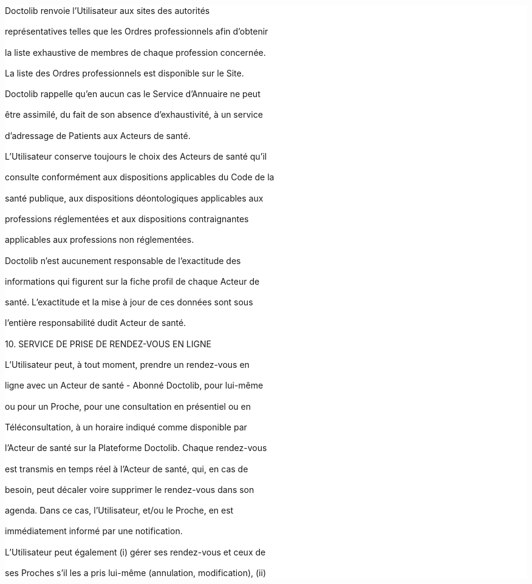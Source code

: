 

Doctolib renvoie l’Utilisateur aux sites des autorités

représentatives telles que les Ordres professionnels afin d’obtenir

la liste exhaustive de membres de chaque profession concernée.

La liste des Ordres professionnels est disponible sur le Site.



Doctolib rappelle qu’en aucun cas le Service d’Annuaire ne peut

être assimilé, du fait de son absence d’exhaustivité, à un service

d’adressage de Patients aux Acteurs de santé.



L’Utilisateur conserve toujours le choix des Acteurs de santé qu’il

consulte conformément aux dispositions applicables du Code de la

santé publique, aux dispositions déontologiques applicables aux

professions réglementées et aux dispositions contraignantes

applicables aux professions non réglementées.



Doctolib n’est aucunement responsable de l’exactitude des

informations qui figurent sur la fiche profil de chaque Acteur de

santé. L’exactitude et la mise à jour de ces données sont sous

l’entière responsabilité dudit Acteur de santé.



10\. SERVICE DE PRISE DE RENDEZ-VOUS EN LIGNE



L’Utilisateur peut, à tout moment, prendre un rendez-vous en

ligne avec un Acteur de santé - Abonné Doctolib, pour lui-même

ou pour un Proche, pour une consultation en présentiel ou en

Téléconsultation, à un horaire indiqué comme disponible par

l’Acteur de santé sur la Plateforme Doctolib. Chaque rendez-vous

est transmis en temps réel à l’Acteur de santé, qui, en cas de

besoin, peut décaler voire supprimer le rendez-vous dans son

agenda. Dans ce cas, l’Utilisateur, et/ou le Proche, en est

immédiatement informé par une notification.



L’Utilisateur peut également (i) gérer ses rendez-vous et ceux de

ses Proches s’il les a pris lui-même (annulation, modification), (ii)
